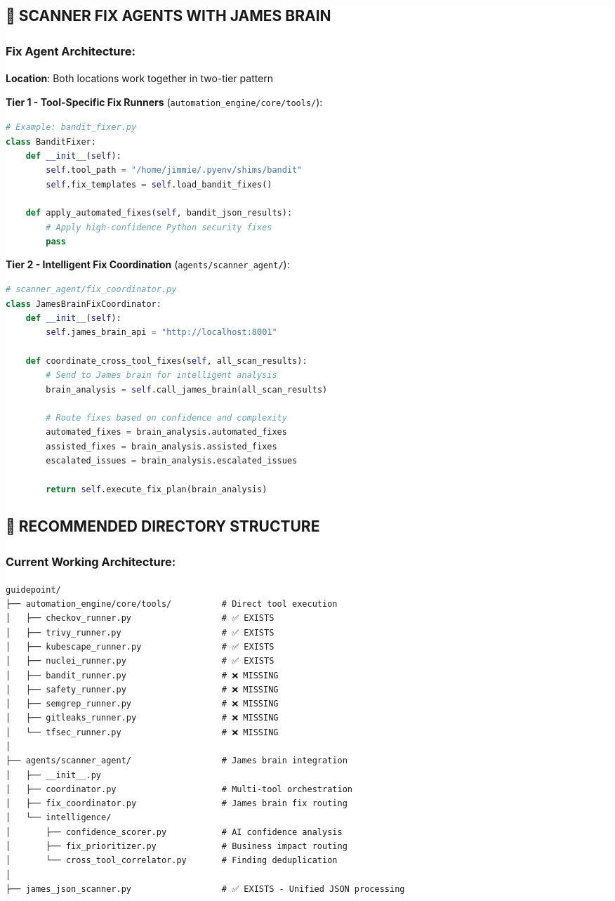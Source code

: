 ## 🎯 **SCANNER FIX AGENTS WITH JAMES BRAIN**

### **Fix Agent Architecture**:
**Location**: Both locations work together in two-tier pattern

**Tier 1 - Tool-Specific Fix Runners** (`automation_engine/core/tools/`):
```python
# Example: bandit_fixer.py
class BanditFixer:
    def __init__(self):
        self.tool_path = "/home/jimmie/.pyenv/shims/bandit"
        self.fix_templates = self.load_bandit_fixes()

    def apply_automated_fixes(self, bandit_json_results):
        # Apply high-confidence Python security fixes
        pass
```

**Tier 2 - Intelligent Fix Coordination** (`agents/scanner_agent/`):
```python
# scanner_agent/fix_coordinator.py
class JamesBrainFixCoordinator:
    def __init__(self):
        self.james_brain_api = "http://localhost:8001"

    def coordinate_cross_tool_fixes(self, all_scan_results):
        # Send to James brain for intelligent analysis
        brain_analysis = self.call_james_brain(all_scan_results)

        # Route fixes based on confidence and complexity
        automated_fixes = brain_analysis.automated_fixes
        assisted_fixes = brain_analysis.assisted_fixes
        escalated_issues = brain_analysis.escalated_issues

        return self.execute_fix_plan(brain_analysis)
```

## 📁 **RECOMMENDED DIRECTORY STRUCTURE**

### **Current Working Architecture**:
```
guidepoint/
├── automation_engine/core/tools/          # Direct tool execution
│   ├── checkov_runner.py                  # ✅ EXISTS
│   ├── trivy_runner.py                    # ✅ EXISTS
│   ├── kubescape_runner.py                # ✅ EXISTS
│   ├── nuclei_runner.py                   # ✅ EXISTS
│   ├── bandit_runner.py                   # ❌ MISSING
│   ├── safety_runner.py                   # ❌ MISSING
│   ├── semgrep_runner.py                  # ❌ MISSING
│   ├── gitleaks_runner.py                 # ❌ MISSING
│   └── tfsec_runner.py                    # ❌ MISSING
│
├── agents/scanner_agent/                  # James brain integration
│   ├── __init__.py
│   ├── coordinator.py                     # Multi-tool orchestration
│   ├── fix_coordinator.py                 # James brain fix routing
│   └── intelligence/
│       ├── confidence_scorer.py           # AI confidence analysis
│       ├── fix_prioritizer.py             # Business impact routing
│       └── cross_tool_correlator.py       # Finding deduplication
│
├── james_json_scanner.py                  # ✅ EXISTS - Unified JSON processing
```